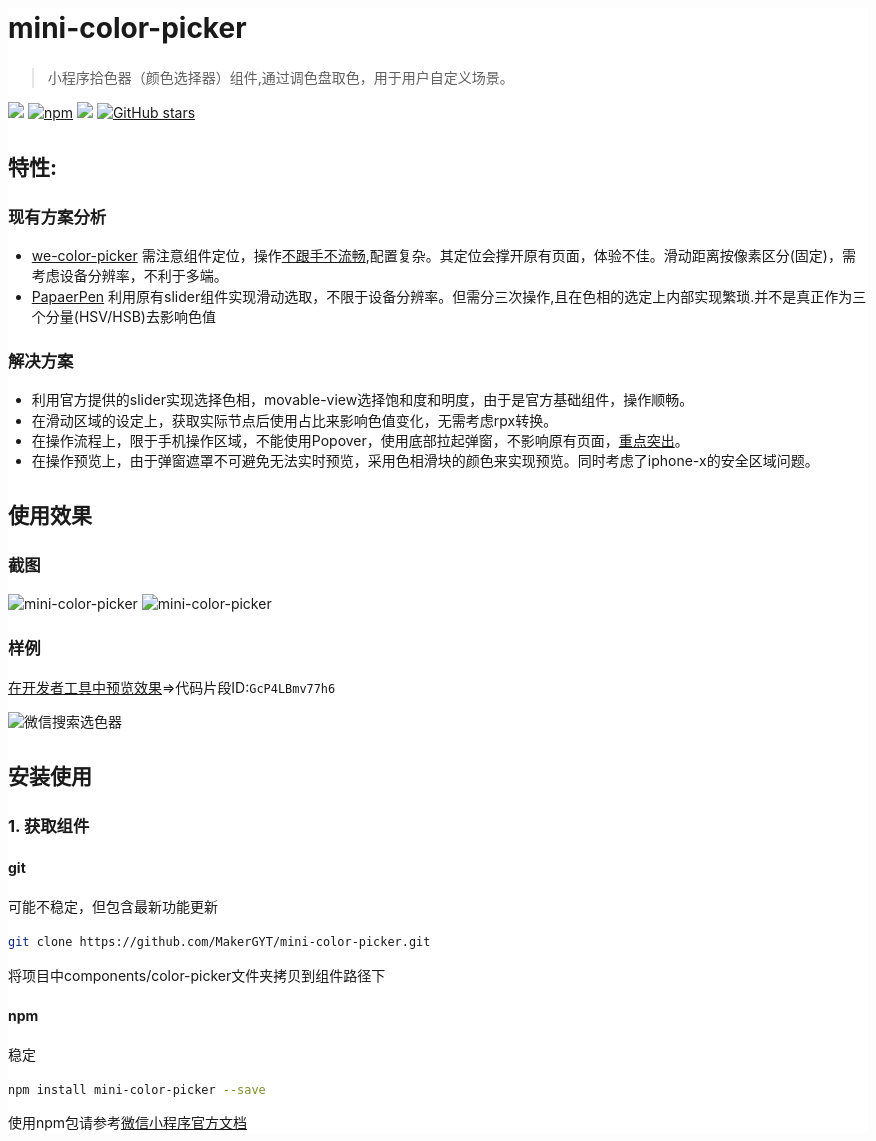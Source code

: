 # mini-color-picker

> 小程序拾色器（颜色选择器）组件,通过调色盘取色，用于用户自定义场景。

[![](https://img.shields.io/npm/v/mini-color-picker.svg)](https://www.npmjs.com/package/mini-color-picker/)
[![npm](https://img.shields.io/npm/dw/mini-color-picker)](https://www.npmjs.com/package/mini-color-picker)
[![](https://img.shields.io/badge/basicLib->=2.2.3-brightgreen?logo=wechat)]()
[![GitHub stars](https://img.shields.io/github/stars/MakerGYT/mini-color-picker?style=social)](https://github.com/MakerGYT/mini-color-picker/stargazers)

## 特性:
### 现有方案分析
- [we-color-picker](https://github.com/KirisakiAria/we-color-picker)
需注意组件定位，操作[不跟手不流畅](https://developers.weixin.qq.com/community/develop/doc/00084ae5e400a8ae58e78263553c06#0006ae9d7c0ea05fe298cc59e514),配置复杂。其定位会撑开原有页面，体验不佳。滑动距离按像素区分(固定)，需考虑设备分辨率，不利于多端。
- [PapaerPen](https://www.jianshu.com/p/989b580168cd)
利用原有slider组件实现滑动选取，不限于设备分辨率。但需分三次操作,且在色相的选定上内部实现繁琐.并不是真正作为三个分量(HSV/HSB)去影响色值

### 解决方案
- 利用官方提供的slider实现选择色相，movable-view选择饱和度和明度，由于是官方基础组件，操作顺畅。
- 在滑动区域的设定上，获取实际节点后使用占比来影响色值变化，无需考虑rpx转换。
- 在操作流程上，限于手机操作区域，不能使用Popover，使用底部拉起弹窗，不影响原有页面，[重点突出](https://developers.weixin.qq.com/miniprogram/design/#%E9%87%8D%E7%82%B9%E7%AA%81%E5%87%BA)。
- 在操作预览上，由于弹窗遮罩不可避免无法实时预览，采用色相滑块的颜色来实现预览。同时考虑了iphone-x的安全区域问题。

## 使用效果
### 截图

![mini-color-picker](https://imgkr.cn-bj.ufileos.com/b136c18d-9142-4476-8779-cb0a34fa7bef.png)
![mini-color-picker](https://imgkr.cn-bj.ufileos.com/dcb57311-2305-4f47-b8f8-4cdf3e824c9e.gif)

### 样例

[在开发者工具中预览效果](https://developers.weixin.qq.com/s/GcP4LBmv77h6)=>代码片段ID:`GcP4LBmv77h6`

![微信搜索选色器](https://imgkr.cn-bj.ufileos.com/2a8b460e-60c7-45ec-b5eb-b981487f651d.png)
## 安装使用
### 1. 获取组件
#### git
可能不稳定，但包含最新功能更新
```sh
git clone https://github.com/MakerGYT/mini-color-picker.git
```
将项目中components/color-picker文件夹拷贝到组件路径下
#### npm
稳定
```sh
npm install mini-color-picker --save
```
使用npm包请参考[微信小程序官方文档](https://developers.weixin.qq.com/miniprogram/dev/devtools/npm.html)
